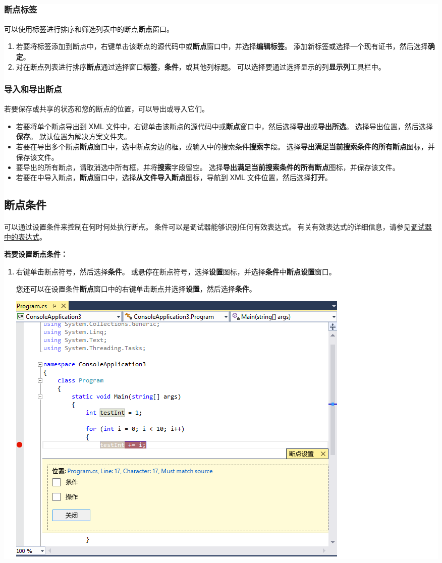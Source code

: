 ###  <a name="BKMK_Set_a_breakpoint_at_a_function_return_in_the_Call_Stack_window"></a> 断点标签
可以使用标签进行排序和筛选列表中的断点**断点**窗口。

1. 若要将标签添加到断点中，右键单击该断点的源代码中或**断点**窗口中，并选择**编辑标签**。 添加新标签或选择一个现有证书，然后选择**确定**。
2. 对在断点列表进行排序**断点**通过选择窗口**标签**，**条件**，或其他列标题。 可以选择要通过选择显示的列**显示列**工具栏中。

### <a name="export-and-import-breakpoints"></a>导入和导出断点
 若要保存或共享的状态和您的断点的位置，可以导出或导入它们。

- 若要将单个断点导出到 XML 文件中，右键单击该断点的源代码中或**断点**窗口中，然后选择**导出**或**导出所选**。 选择导出位置，然后选择**保存**。 默认位置为解决方案文件夹。
- 若要在导出多个断点**断点**窗口中，选中断点旁边的框，或输入中的搜索条件**搜索**字段。 选择**导出满足当前搜索条件的所有断点**图标，并保存该文件。
- 要导出的所有断点，请取消选中所有框，并将**搜索**字段留空。 选择**导出满足当前搜索条件的所有断点**图标，并保存该文件。
- 若要在中导入断点，**断点**窗口中，选择**从文件导入断点**图标，导航到 XML 文件位置，然后选择**打开**。

##  <a name="breakpoint-conditions"></a>断点条件
 可以通过设置条件来控制在何时何处执行断点。 条件可以是调试器能够识别任何有效表达式。 有关有效表达式的详细信息，请参见[调试器中的表达式](../debugger/expressions-in-the-debugger.md)。

**若要设置断点条件：**

1. 右键单击断点符号，然后选择**条件**。 或悬停在断点符号，选择**设置**图标，并选择**条件**中**断点设置**窗口。

   您还可以在设置条件**断点**窗口中的右键单击断点并选择**设置**，然后选择**条件**。

   ![断点设置](../debugger/media/breakpointsettings.png "BreakpointSettings")
